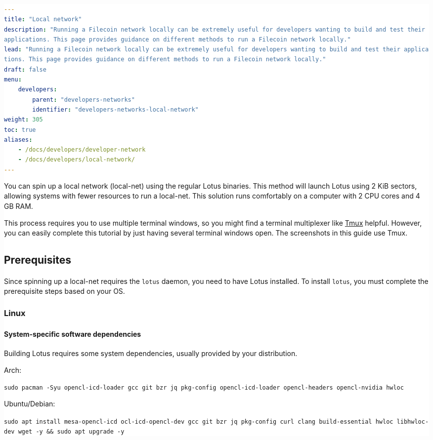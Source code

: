 ```yaml
---
title: "Local network"
description: "Running a Filecoin network locally can be extremely useful for developers wanting to build and test their applications. This page provides guidance on different methods to run a Filecoin network locally."
lead: "Running a Filecoin network locally can be extremely useful for developers wanting to build and test their applications. This page provides guidance on different methods to run a Filecoin network locally."
draft: false
menu:
    developers:
        parent: "developers-networks"
        identifier: "developers-networks-local-network"
weight: 305
toc: true
aliases:
    - /docs/developers/developer-network
    - /docs/developers/local-network/
---
```


You can spin up a local network (local-net) using the regular Lotus binaries. This method will launch Lotus using 2 KiB sectors, allowing systems with fewer resources to run a local-net. This solution runs comfortably on a computer with 2 CPU cores and 4 GB RAM.

This process requires you to use multiple terminal windows, so you might find a terminal multiplexer like [Tmux](https://github.com/tmux/tmux) helpful. However, you can easily complete this tutorial by just having several terminal windows open. The screenshots in this guide use Tmux.

## Prerequisites

Since spinning up a local-net requires the `lotus` daemon, you need to have Lotus installed. To install `lotus`, you must complete the prerequisite steps based on your OS.

### Linux

#### System-specific software dependencies

Building Lotus requires some system dependencies, usually provided by your distribution.

Arch:

```shell
sudo pacman -Syu opencl-icd-loader gcc git bzr jq pkg-config opencl-icd-loader opencl-headers opencl-nvidia hwloc
```

Ubuntu/Debian:

```shell
sudo apt install mesa-opencl-icd ocl-icd-opencl-dev gcc git bzr jq pkg-config curl clang build-essential hwloc libhwloc-dev wget -y && sudo apt upgrade -y
```
